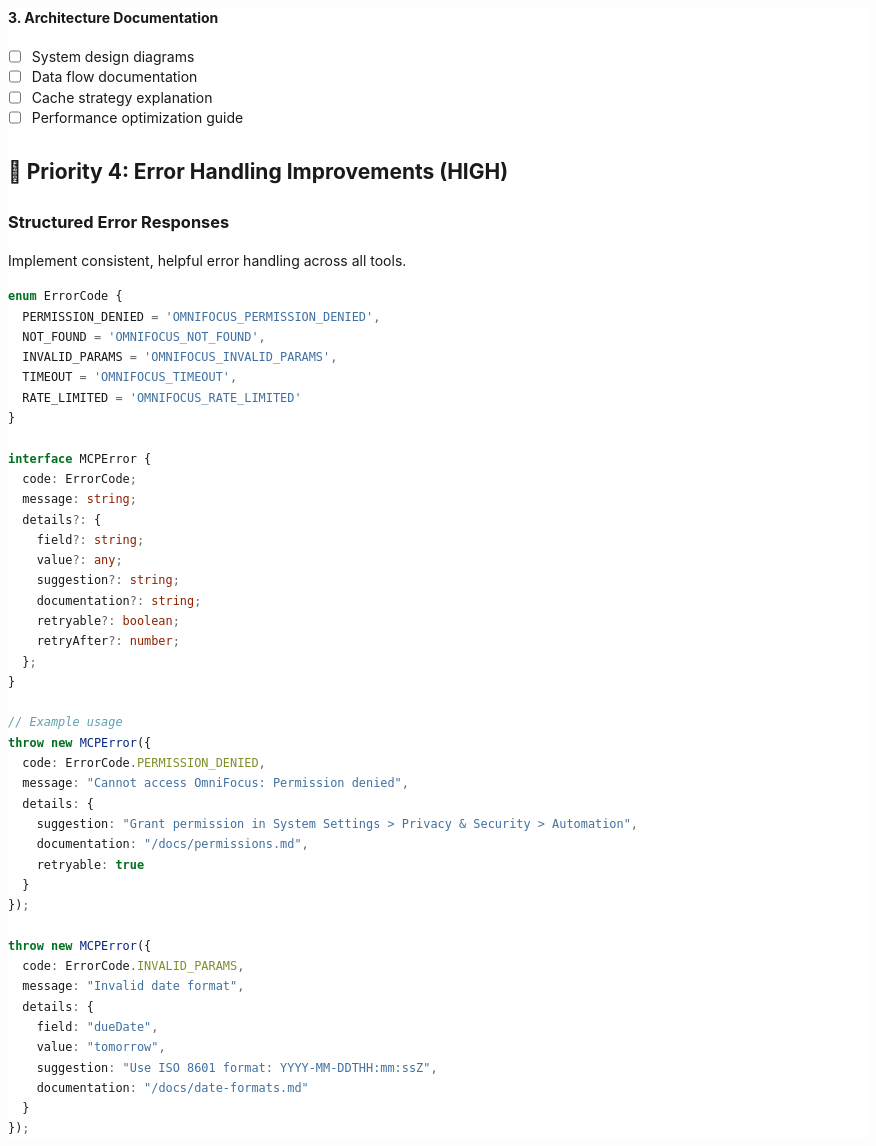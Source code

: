 #### 3. Architecture Documentation
- [ ] System design diagrams
- [ ] Data flow documentation
- [ ] Cache strategy explanation
- [ ] Performance optimization guide

## 🚨 Priority 4: Error Handling Improvements (HIGH)

### Structured Error Responses
Implement consistent, helpful error handling across all tools.

```typescript
enum ErrorCode {
  PERMISSION_DENIED = 'OMNIFOCUS_PERMISSION_DENIED',
  NOT_FOUND = 'OMNIFOCUS_NOT_FOUND',
  INVALID_PARAMS = 'OMNIFOCUS_INVALID_PARAMS',
  TIMEOUT = 'OMNIFOCUS_TIMEOUT',
  RATE_LIMITED = 'OMNIFOCUS_RATE_LIMITED'
}

interface MCPError {
  code: ErrorCode;
  message: string;
  details?: {
    field?: string;
    value?: any;
    suggestion?: string;
    documentation?: string;
    retryable?: boolean;
    retryAfter?: number;
  };
}

// Example usage
throw new MCPError({
  code: ErrorCode.PERMISSION_DENIED,
  message: "Cannot access OmniFocus: Permission denied",
  details: {
    suggestion: "Grant permission in System Settings > Privacy & Security > Automation",
    documentation: "/docs/permissions.md",
    retryable: true
  }
});

throw new MCPError({
  code: ErrorCode.INVALID_PARAMS,
  message: "Invalid date format",
  details: {
    field: "dueDate",
    value: "tomorrow",
    suggestion: "Use ISO 8601 format: YYYY-MM-DDTHH:mm:ssZ",
    documentation: "/docs/date-formats.md"
  }
});
```
